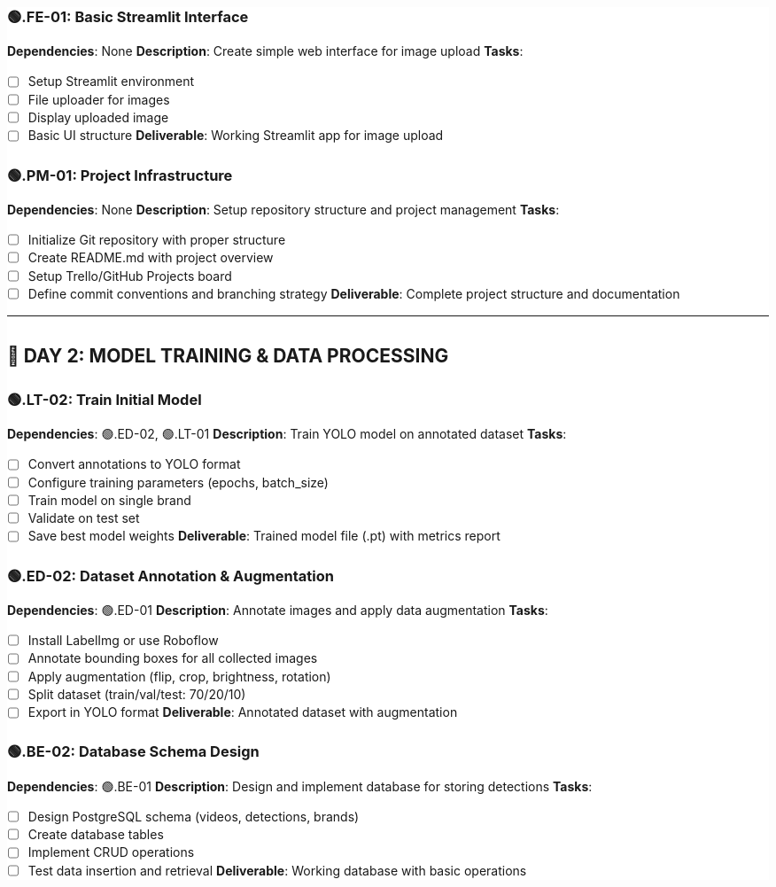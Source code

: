 ### 🟢.FE-01: Basic Streamlit Interface
**Dependencies**: None
**Description**: Create simple web interface for image upload
**Tasks**:
- [ ] Setup Streamlit environment
- [ ] File uploader for images
- [ ] Display uploaded image
- [ ] Basic UI structure
**Deliverable**: Working Streamlit app for image upload

### 🟢.PM-01: Project Infrastructure
**Dependencies**: None
**Description**: Setup repository structure and project management
**Tasks**:
- [ ] Initialize Git repository with proper structure
- [ ] Create README.md with project overview
- [ ] Setup Trello/GitHub Projects board
- [ ] Define commit conventions and branching strategy
**Deliverable**: Complete project structure and documentation

---

## 📅 DAY 2: MODEL TRAINING & DATA PROCESSING

### 🟢.LT-02: Train Initial Model
**Dependencies**: 🟢.ED-02, 🟢.LT-01
**Description**: Train YOLO model on annotated dataset
**Tasks**:
- [ ] Convert annotations to YOLO format
- [ ] Configure training parameters (epochs, batch_size)
- [ ] Train model on single brand
- [ ] Validate on test set
- [ ] Save best model weights
**Deliverable**: Trained model file (.pt) with metrics report

### 🟢.ED-02: Dataset Annotation & Augmentation  
**Dependencies**: 🟢.ED-01
**Description**: Annotate images and apply data augmentation
**Tasks**:
- [ ] Install LabelImg or use Roboflow
- [ ] Annotate bounding boxes for all collected images
- [ ] Apply augmentation (flip, crop, brightness, rotation)
- [ ] Split dataset (train/val/test: 70/20/10)
- [ ] Export in YOLO format
**Deliverable**: Annotated dataset with augmentation

### 🟢.BE-02: Database Schema Design
**Dependencies**: 🟢.BE-01
**Description**: Design and implement database for storing detections
**Tasks**:
- [ ] Design PostgreSQL schema (videos, detections, brands)
- [ ] Create database tables
- [ ] Implement CRUD operations
- [ ] Test data insertion and retrieval
**Deliverable**: Working database with basic operations
